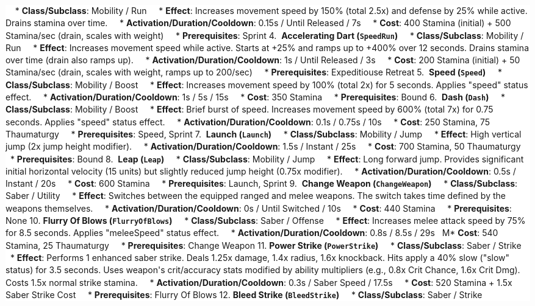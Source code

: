    * **Class/Subclass**: Mobility / Run
    * **Effect**: Increases movement speed by 150% (total 2.5x) and defense by 25% while active. Drains stamina over time.
    * **Activation/Duration/Cooldown**: 0.15s / Until Released / 7s
    * **Cost**: 400 Stamina (initial) + 500 Stamina/sec (drain, scales with weight)
    * **Prerequisites**: Sprint
4.  **Accelerating Dart (`SpeedRun`)**
    * **Class/Subclass**: Mobility / Run
    * **Effect**: Increases movement speed while active. Starts at +25% and ramps up to +400% over 12 seconds. Drains stamina over time (drain also ramps up).
    * **Activation/Duration/Cooldown**: 1s / Until Released / 3s
    * **Cost**: 200 Stamina (initial) + 50 Stamina/sec (drain, scales with weight, ramps up to 200/sec)
    * **Prerequisites**: Expeditiouse Retreat
5.  **Speed (`Speed`)**
    * **Class/Subclass**: Mobility / Boost
    * **Effect**: Increases movement speed by 100% (total 2x) for 5 seconds. Applies "speed" status effect.
    * **Activation/Duration/Cooldown**: 1s / 5s / 15s
    * **Cost**: 350 Stamina
    * **Prerequisites**: Bound
6.  **Dash (`Dash`)**
    * **Class/Subclass**: Mobility / Boost
    * **Effect**: Brief burst of speed. Increases movement speed by 600% (total 7x) for 0.75 seconds. Applies "speed" status effect.
    * **Activation/Duration/Cooldown**: 0.1s / 0.75s / 10s
    * **Cost**: 250 Stamina, 75 Thaumaturgy
    * **Prerequisites**: Speed, Sprint
7.  **Launch (`Launch`)**
    * **Class/Subclass**: Mobility / Jump
    * **Effect**: High vertical jump (2x jump height modifier).
    * **Activation/Duration/Cooldown**: 1.5s / Instant / 25s
    * **Cost**: 700 Stamina, 50 Thaumaturgy
    * **Prerequisites**: Bound
8.  **Leap (`Leap`)**
    * **Class/Subclass**: Mobility / Jump
    * **Effect**: Long forward jump. Provides significant initial horizontal velocity (15 units) but slightly reduced jump height (0.75x modifier).
    * **Activation/Duration/Cooldown**: 0.5s / Instant / 20s
    * **Cost**: 600 Stamina
    * **Prerequisites**: Launch, Sprint
9.  **Change Weapon (`ChangeWeapon`)**
    * **Class/Subclass**: Saber / Utility
    * **Effect**: Switches between the equipped ranged and melee weapons. The switch takes time defined by the weapons themselves.
    * **Activation/Duration/Cooldown**: 0s / Until Switched / 10s
    * **Cost**: 440 Stamina
    * **Prerequisites**: None
10. **Flurry Of Blows (`FlurryOfBlows`)**
    * **Class/Subclass**: Saber / Offense
    * **Effect**: Increases melee attack speed by 75% for 8.5 seconds. Applies "meleeSpeed" status effect.
    * **Activation/Duration/Cooldown**: 0.8s / 8.5s / 29s
  M* **Cost**: 540 Stamina, 25 Thaumaturgy
    * **Prerequisites**: Change Weapon
11. **Power Strike (`PowerStrike`)**
    * **Class/Subclass**: Saber / Strike
    * **Effect**: Performs 1 enhanced saber strike. Deals 1.25x damage, 1.4x radius, 1.6x knockback. Hits apply a 40% slow ("slow" status) for 3.5 seconds. Uses weapon's crit/accuracy stats modified by ability multipliers (e.g., 0.8x Crit Chance, 1.6x Crit Dmg). Costs 1.5x normal strike stamina.
    * **Activation/Duration/Cooldown**: 0.3s / Saber Speed / 17.5s
    * **Cost**: 520 Stamina + 1.5x Saber Strike Cost
    * **Prerequisites**: Flurry Of Blows
12. **Bleed Strike (`BleedStrike`)**
    * **Class/Subclass**: Saber / Strike